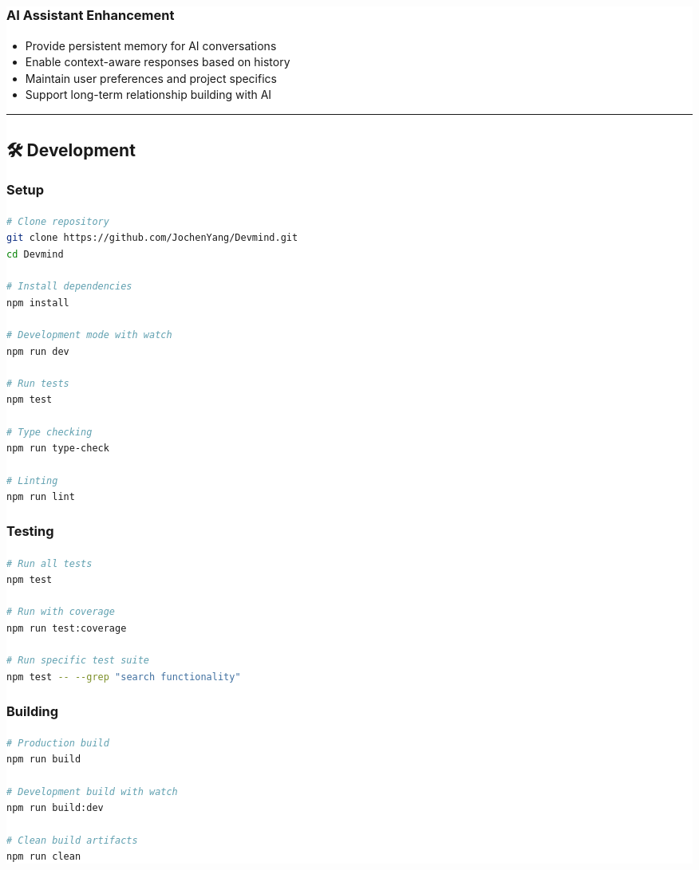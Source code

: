 ### AI Assistant Enhancement
- Provide persistent memory for AI conversations
- Enable context-aware responses based on history
- Maintain user preferences and project specifics
- Support long-term relationship building with AI

---

## 🛠️ Development

### Setup

```bash
# Clone repository
git clone https://github.com/JochenYang/Devmind.git
cd Devmind

# Install dependencies
npm install

# Development mode with watch
npm run dev

# Run tests
npm test

# Type checking
npm run type-check

# Linting
npm run lint
```

### Testing

```bash
# Run all tests
npm test

# Run with coverage
npm run test:coverage

# Run specific test suite
npm test -- --grep "search functionality"
```

### Building

```bash
# Production build
npm run build

# Development build with watch
npm run build:dev

# Clean build artifacts
npm run clean
```
